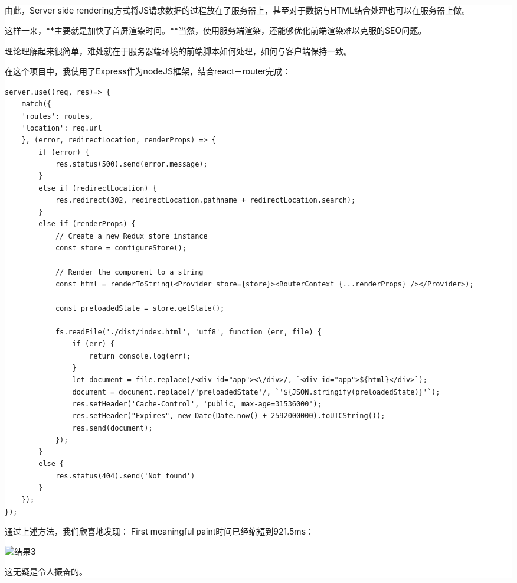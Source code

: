 由此，Server side rendering方式将JS请求数据的过程放在了服务器上，甚至对于数据与HTML结合处理也可以在服务器上做。

这样一来，**主要就是加快了首屏渲染时间。**当然，使用服务端渲染，还能够优化前端渲染难以克服的SEO问题。

理论理解起来很简单，难处就在于服务器端环境的前端脚本如何处理，如何与客户端保持一致。

在这个项目中，我使用了Express作为nodeJS框架，结合react－router完成：

    server.use((req, res)=> {
        match({
        'routes': routes,
        'location': req.url
        }, (error, redirectLocation, renderProps) => {
            if (error) {
                res.status(500).send(error.message);
            } 
            else if (redirectLocation) {
                res.redirect(302, redirectLocation.pathname + redirectLocation.search);
            } 
            else if (renderProps) {
                // Create a new Redux store instance
                const store = configureStore();

                // Render the component to a string
                const html = renderToString(<Provider store={store}><RouterContext {...renderProps} /></Provider>);

                const preloadedState = store.getState();

                fs.readFile('./dist/index.html', 'utf8', function (err, file) {
                    if (err) {
                        return console.log(err);
                    }
                    let document = file.replace(/<div id="app"><\/div>/, `<div id="app">${html}</div>`);
                    document = document.replace(/'preloadedState'/, `'${JSON.stringify(preloadedState)}'`);
                    res.setHeader('Cache-Control', 'public, max-age=31536000');
                    res.setHeader("Expires", new Date(Date.now() + 2592000000).toUTCString());
                    res.send(document);
                });
            } 
            else {
                res.status(404).send('Not found')
            }
        });
    });


通过上述方法，我们欣喜地发现：
First meaningful paint时间已经缩短到921.5ms：



![结果3](http://upload-images.jianshu.io/upload_images/4363003-b4c9aa1eff18344c.png?imageMogr2/auto-orient/strip%7CimageView2/2/w/1240)



这无疑是令人振奋的。

